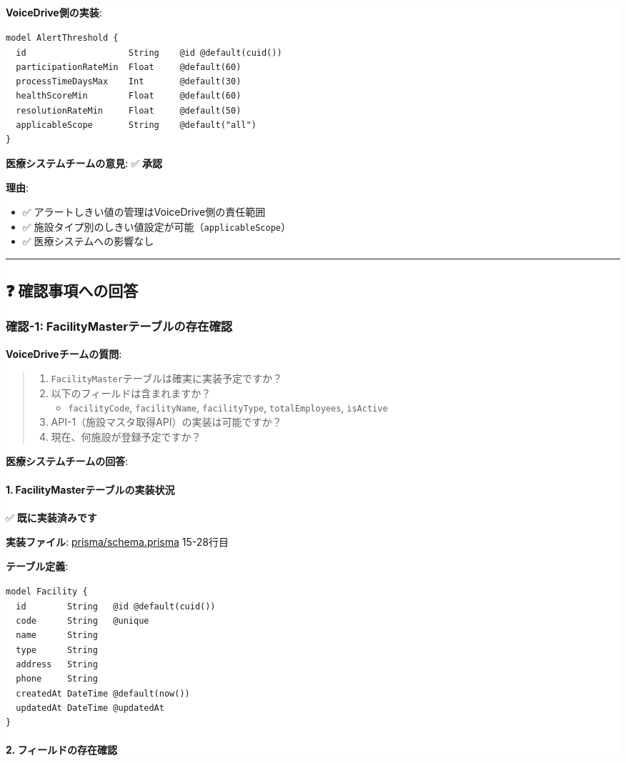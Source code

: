 **VoiceDrive側の実装**:
```prisma
model AlertThreshold {
  id                    String    @id @default(cuid())
  participationRateMin  Float     @default(60)
  processTimeDaysMax    Int       @default(30)
  healthScoreMin        Float     @default(60)
  resolutionRateMin     Float     @default(50)
  applicableScope       String    @default("all")
}
```

**医療システムチームの意見**: ✅ **承認**

**理由**:
- ✅ アラートしきい値の管理はVoiceDrive側の責任範囲
- ✅ 施設タイプ別のしきい値設定が可能（`applicableScope`）
- ✅ 医療システムへの影響なし

---

## ❓ 確認事項への回答

### 確認-1: FacilityMasterテーブルの存在確認

**VoiceDriveチームの質問**:
> 1. `FacilityMaster`テーブルは確実に実装予定ですか？
> 2. 以下のフィールドは含まれますか？
>    - `facilityCode`, `facilityName`, `facilityType`, `totalEmployees`, `isActive`
> 3. API-1（施設マスタ取得API）の実装は可能ですか？
> 4. 現在、何施設が登録予定ですか？

**医療システムチームの回答**:

#### 1. FacilityMasterテーブルの実装状況
✅ **既に実装済みです**

**実装ファイル**: [prisma/schema.prisma](../../prisma/schema.prisma) 15-28行目

**テーブル定義**:
```prisma
model Facility {
  id        String   @id @default(cuid())
  code      String   @unique
  name      String
  type      String
  address   String
  phone     String
  createdAt DateTime @default(now())
  updatedAt DateTime @updatedAt
}
```

#### 2. フィールドの存在確認
